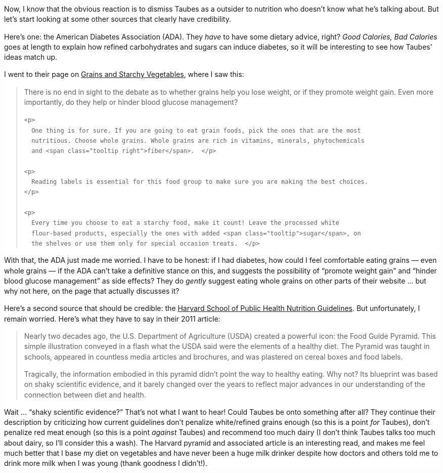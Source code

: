 Now, I know that the obvious reaction is to dismiss Taubes as a outsider to nutrition who
doesn&#8217;t know what he&#8217;s talking about. But let&#8217;s start looking at some other
sources that clearly have credibility.

Here&#8217;s one: the American Diabetes Association (ADA). They *have* to have some dietary advice,
right? *Good Calories, Bad Calories* goes at length to explain how refined carbohydrates and sugars
can induce diabetes, so it will be interesting to see how Taubes&#8217; ideas match up.

I went to their page on [Grains and Starchy Vegetables][26], where I saw this:

<div id="stcpDiv">
  <blockquote>
    <p>
      There is no end in sight to the debate as to whether grains help you lose weight, or if they
      promote weight gain. Even more importantly, do they help or hinder <span class="tooltip
      right">blood glucose</span> management?  </p>
    
    <p>
      One thing is for sure. If you are going to eat grain foods, pick the ones that are the most
      nutritious. Choose whole grains. Whole grains are rich in vitamins, minerals, phytochemicals
      and <span class="tooltip right">fiber</span>.  </p>
    
    <p>
      Reading labels is essential for this food group to make sure you are making the best choices.
    </p>
    
    <p>
      Every time you choose to eat a starchy food, make it count! Leave the processed white
      flour-based products, especially the ones with added <span class="tooltip">sugar</span>, on
      the shelves or use them only for special occasion treats.  </p>
  </blockquote>
</div>

With that, the ADA just made me worried. I have to be honest: if I had diabetes, how could I feel
comfortable eating grains &#8212; even whole grains &#8212; if the ADA can&#8217;t take a definitive
stance on this, and suggests the possibility of &#8220;promote weight gain&#8221; and &#8220;hinder
blood glucose management&#8221; as side effects? They do *gently* suggest eating whole grains on
other parts of their website &#8230; but why not here, on the page that actually discusses it?

Here&#8217;s a second source that should be credible: the [Harvard School of Public Health Nutrition
Guidelines][27]. But unfortunately, I remain worried. Here&#8217;s what they have to say in their
2011 article:

> Nearly two decades ago, the U.S. Department of Agriculture (USDA) created a powerful icon: the
> Food Guide Pyramid. This simple illustration conveyed in a flash what the USDA said were the
> elements of a healthy diet. The Pyramid was taught in schools, appeared in countless media
> articles and brochures, and was plastered on cereal boxes and food labels.
> 
> Tragically, the information embodied in this pyramid didn’t point the way to healthy eating. Why
> not? Its blueprint was based on shaky scientific evidence, and it barely changed over the years to
> reflect major advances in our understanding of the connection between diet and health.

Wait &#8230; &#8220;shaky scientific evidence?&#8221; That&#8217;s not what I want to hear! Could
Taubes be onto something after all? They continue their description by criticizing how current
guidelines don&#8217;t penalize white/refined grains enough (so this is a point *for* Taubes),
don&#8217;t penalize red meat enough (so this is a point *against* Taubes) and recommend too much
dairy (I don&#8217;t think Taubes talks too much about dairy, so I&#8217;ll consider this a wash).
The Harvard pyramid and associated article is an interesting read, and makes me feel much better
that I base my diet on vegetables and have never been a huge milk drinker despite how doctors and
others told me to drink more milk when I was young (thank goodness I didn&#8217;t!).


 [1]: https://seitad.files.wordpress.com/2014/07/good-calories.jpg
 [2]: http://seitad.wordpress.com/2014/07/20/introducing-marks-daily-apple/
 [3]: http://en.wikipedia.org/wiki/History_of_USDA_nutrition_guides
 [4]: http://en.wikipedia.org/wiki/Fast_Food_Nation
 [5]: http://jama.jamanetwork.com/article.aspx?articleid=1832542
 [6]: http://www.win.niddk.nih.gov/statistics/
 [7]: http://www.cdc.gov/heartdisease/facts.htm
 [8]: http://www.diabetes.org/diabetes-basics/statistics/
 [9]: http://www.ifpma.org/fileadmin/content/Publication/2013/IFPMA_-_Facts_And_Figures_2012_LowResSinglePage.pdf
 [10]: http://www.cdc.gov/obesity/adult/causes/index.html
 [11]: http://www.heart.org/HEARTORG/GettingHealthy/NutritionCenter/HealthyEating/The-American-Heart-Associations-Diet-and-Lifestyle-Recommendations_UCM_305855_Article.jsp
 [12]: http://ornishspectrum.com/proven-program/nutrition/
 [13]: http://en.wikipedia.org/wiki/Dean_Ornish
 [14]: http://www.huffingtonpost.com/2014/04/24/bill-clinton-diet_n_5208245.html
 [15]: http://www.cnpp.usda.gov/Publications/NutritionInsights/insight5.pdf
 [16]: http://www.cdc.gov/tobacco/data_statistics/tables/trends/cig_smoking/index.htm
 [17]: http://www.nydailynews.com/life-style/health/americans-living-longer-decades-healthier-article-1.1394773
 [18]: http://en.wikipedia.org/wiki/Ancel_Keys
 [19]: http://www.marksdailyapple.com/the-definitive-guide-to-conventional-wisdom/#axzz38PRfQaWB
 [20]: http://chriskresser.com/cholesterol-doesnt-cause-heart-disease
 [21]: http://www.marksdailyapple.com/cholesterol/#axzz38PRfQaWB
 [22]: http://www.zoeharcombe.com/the-knowledge/we-have-got-cholesterol-completely-wrong/
 [23]: http://thescienceofnutrition.wordpress.com/2012/09/26/good-calories-bad-calories-a-critical-review/
 [24]: http://en.wikipedia.org/wiki/Why_We_Get_Fat:_And_What_to_Do_About_It
 [25]: http://garytaubes.com/2011/04/before-sugar-were-talking-about-cholesterol/
 [26]: http://www.diabetes.org/food-and-fitness/food/what-can-i-eat/making-healthy-food-choices/grains-and-starchy-vegetables.html?loc=ff-slabnav
 [27]: http://www.hsph.harvard.edu/nutritionsource/pyramid-full-story/
 [28]: http://www.newrepublic.com/article/117776/bill-clintons-vegan-not-diet-proves-hes-baffled-we-are
 [29]: http://www.amazon.com/Pure-White-Deadly-Sugar-Killing/dp/0143125184/ref=sr_1_1?s=books&ie=UTF8&qid=1405515385&sr=1-1&keywords=pure+white+and+deadly
 [30]: http://www.amazon.com/Dr-Atkins-New-Diet-Revolution/dp/006001203X
 [31]: http://www.amazon.com/gp/product/0553574752?_encoding=UTF8
 [32]: http://www.amazon.com/Great-Cholesterol-Con-Anthony-Colpo/dp/1430309334
 [33]: http://www.amazon.com/Good-Calories-Bad-Controversial-Science/dp/1400033462
 [34]: http://www.amazon.com/The-Great-Cholesterol-Con-Disease/dp/1844546101
 [35]: http://www.amazon.com/The-Primal-Blueprint-Reprogram-effortless/dp/0982207786/ref=pd_sim_b_14?ie=UTF8&refRID=1SGNP7J0WF3V0ZGH06PW
 [36]: http://www.amazon.com/The-Paleo-Solution-Original-Human/dp/0982565844/ref=pd_sim_b_7?ie=UTF8&refRID=1DAMB3D5D23HWM9TZNAN
 [37]: http://www.amazon.com/Wheat-Belly-Lose-Weight-Health/dp/1609614798/ref=pd_sim_b_2?ie=UTF8&refRID=0H4NDC3HW24ZSTC5BWM9
 [38]: http://www.amazon.com/Why-We-Get-Fat-About/dp/0307474259/ref=pd_sim_b_1?ie=UTF8&refRID=035YXVX9TFCY8E6EFQWD
 [39]: http://www.amazon.com/The-Art-Science-Carbohydrate-Living/dp/0983490708/ref=pd_sim_b_10?ie=UTF8&refRID=1AHEM8HPP2YA8WAFKHT0
 [40]: http://www.amazon.com/The-Art-Science-Carbohydrate-Performance/dp/0983490716/ref=pd_sim_b_11?ie=UTF8&refRID=1AHEM8HPP2YA8WAFKHT0
 [41]: http://www.amazon.com/Great-Cholesterol-Myth-Disease--Statin-Free/dp/1592335217/ref=sr_1_8?s=books&ie=UTF8&qid=1405515027&sr=1-8&keywords=pure+white+and+deadly
 [42]: http://www.amazon.com/gp/product/159463100X/ref=wsirn_dp_r_b_T2_7_4_d
 [43]: http://www.amazon.com/Grain-Brain-Surprising-Sugar-Your-Killers/dp/031623480X/ref=pd_sim_b_7?ie=UTF8&refRID=035YXVX9TFCY8E6EFQWD
 [44]: http://www.amazon.com/Death-Food-Pyramid-Politics-Interests/dp/0984755128/ref=pd_sim_b_4?ie=UTF8&refRID=1XZGM5ZZ28YZQEED82T6
 [45]: http://www.amazon.com/Eat-Yolks-Liz-Wolfe/dp/1628600195/ref=pd_sim_b_2?ie=UTF8&refRID=02RKCRG3V1J5X1YMX1AJ
 [46]: http://www.amazon.com/The-Big-Fat-Surprise-Healthy/dp/1451624425/ref=pd_sim_b_2?ie=UTF8&refRID=0E2BGJ8MVM4XBAAEXP9Z
 [47]: http://www.amazon.com/Keto-Clarity-Definitive-Benefits-Low-Carb/dp/1628600071
 [48]: http://www.amazon.com/The-China-Study-Comprehensive-Implications/dp/1932100660
 [49]: http://rawfoodsos.com/the-china-study/
 [50]: http://en.wikipedia.org/wiki/T._Colin_Campbell
 [51]: http://en.wikipedia.org/wiki/John_Yudkin
 [52]: http://www.telegraph.co.uk/health/dietandfitness/10634081/John-Yudkin-the-man-who-tried-to-warn-us-about-sugar.html
 [53]: http://www.nature.com/news/storm-brewing-over-who-sugar-proposal-1.14854
 [54]: http://profiles.ucsf.edu/robert.lustig
 [55]: https://www.youtube.com/watch?v=dBnniua6-oM